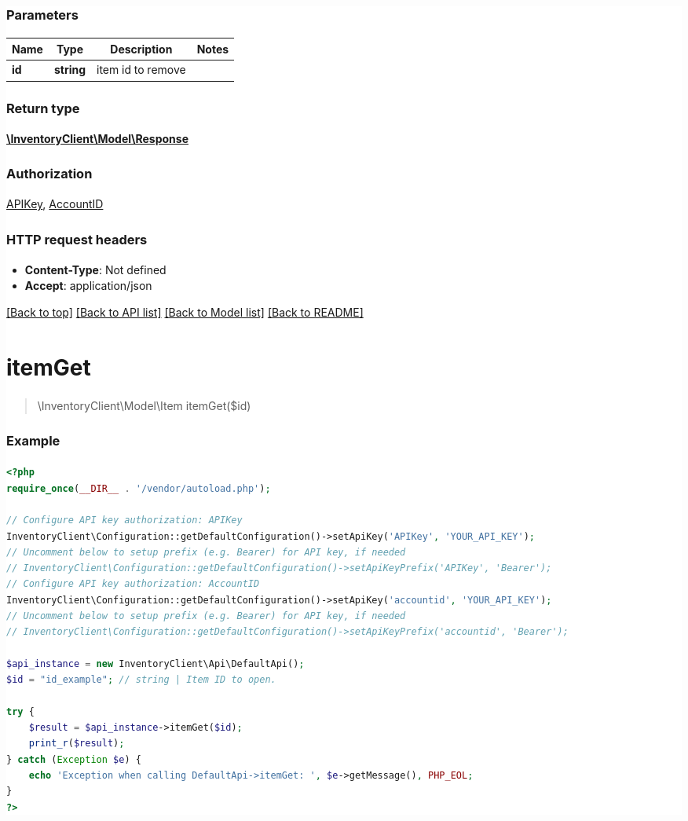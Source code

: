 ### Parameters

Name | Type | Description  | Notes
------------- | ------------- | ------------- | -------------
 **id** | **string**| item id to remove |

### Return type

[**\InventoryClient\Model\Response**](../Model/Response.md)

### Authorization

[APIKey](../../README.md#APIKey), [AccountID](../../README.md#AccountID)

### HTTP request headers

 - **Content-Type**: Not defined
 - **Accept**: application/json

[[Back to top]](#) [[Back to API list]](../../README.md#documentation-for-api-endpoints) [[Back to Model list]](../../README.md#documentation-for-models) [[Back to README]](../../README.md)

# **itemGet**
> \InventoryClient\Model\Item itemGet($id)



### Example
```php
<?php
require_once(__DIR__ . '/vendor/autoload.php');

// Configure API key authorization: APIKey
InventoryClient\Configuration::getDefaultConfiguration()->setApiKey('APIKey', 'YOUR_API_KEY');
// Uncomment below to setup prefix (e.g. Bearer) for API key, if needed
// InventoryClient\Configuration::getDefaultConfiguration()->setApiKeyPrefix('APIKey', 'Bearer');
// Configure API key authorization: AccountID
InventoryClient\Configuration::getDefaultConfiguration()->setApiKey('accountid', 'YOUR_API_KEY');
// Uncomment below to setup prefix (e.g. Bearer) for API key, if needed
// InventoryClient\Configuration::getDefaultConfiguration()->setApiKeyPrefix('accountid', 'Bearer');

$api_instance = new InventoryClient\Api\DefaultApi();
$id = "id_example"; // string | Item ID to open.

try {
    $result = $api_instance->itemGet($id);
    print_r($result);
} catch (Exception $e) {
    echo 'Exception when calling DefaultApi->itemGet: ', $e->getMessage(), PHP_EOL;
}
?>
```
